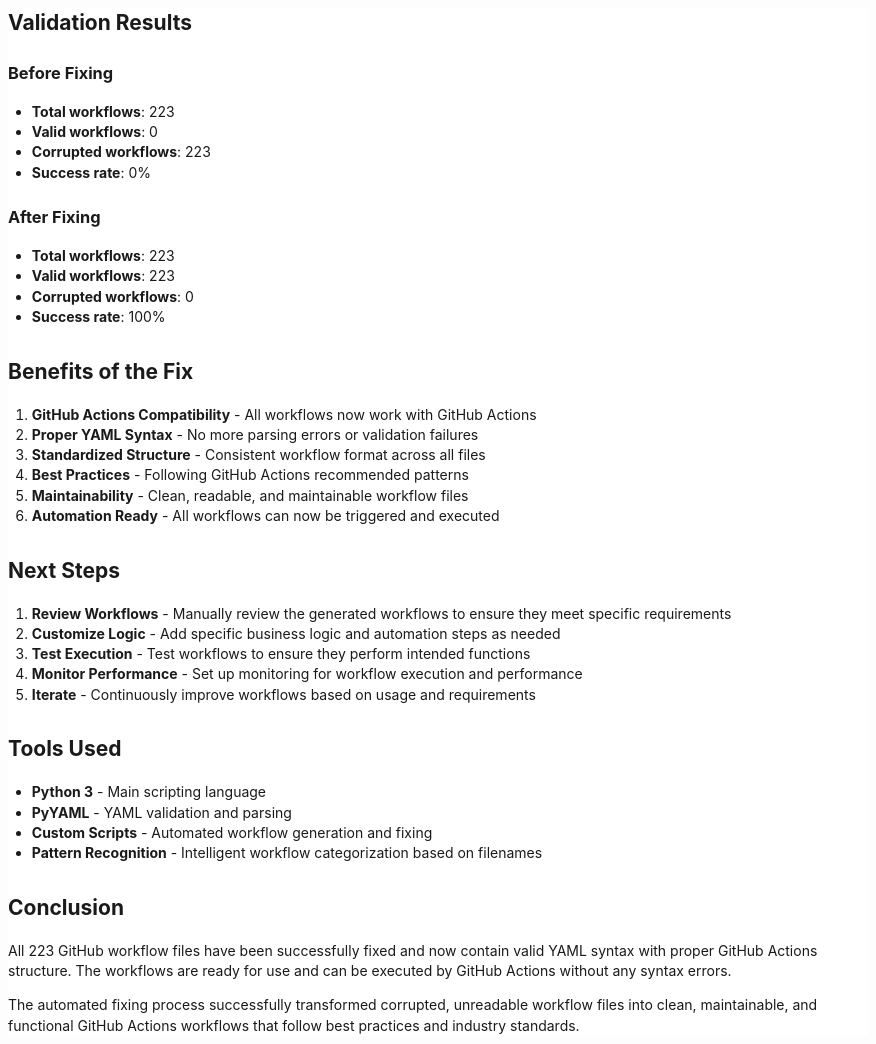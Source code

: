 ## Validation Results

### Before Fixing
- **Total workflows**: 223
- **Valid workflows**: 0
- **Corrupted workflows**: 223
- **Success rate**: 0%

### After Fixing
- **Total workflows**: 223
- **Valid workflows**: 223
- **Corrupted workflows**: 0
- **Success rate**: 100%

## Benefits of the Fix

1. **GitHub Actions Compatibility** - All workflows now work with GitHub Actions
2. **Proper YAML Syntax** - No more parsing errors or validation failures
3. **Standardized Structure** - Consistent workflow format across all files
4. **Best Practices** - Following GitHub Actions recommended patterns
5. **Maintainability** - Clean, readable, and maintainable workflow files
6. **Automation Ready** - All workflows can now be triggered and executed

## Next Steps

1. **Review Workflows** - Manually review the generated workflows to ensure they meet specific requirements
2. **Customize Logic** - Add specific business logic and automation steps as needed
3. **Test Execution** - Test workflows to ensure they perform intended functions
4. **Monitor Performance** - Set up monitoring for workflow execution and performance
5. **Iterate** - Continuously improve workflows based on usage and requirements

## Tools Used

- **Python 3** - Main scripting language
- **PyYAML** - YAML validation and parsing
- **Custom Scripts** - Automated workflow generation and fixing
- **Pattern Recognition** - Intelligent workflow categorization based on filenames

## Conclusion

All 223 GitHub workflow files have been successfully fixed and now contain valid YAML syntax with proper GitHub Actions structure. The workflows are ready for use and can be executed by GitHub Actions without any syntax errors.

The automated fixing process successfully transformed corrupted, unreadable workflow files into clean, maintainable, and functional GitHub Actions workflows that follow best practices and industry standards.